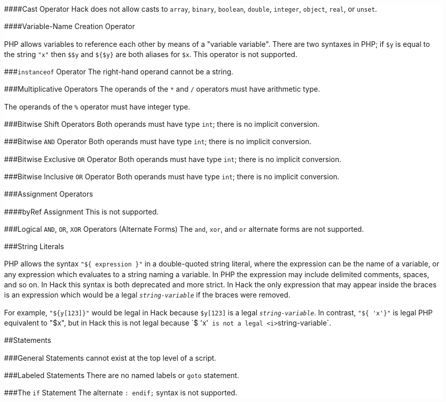 ####Cast Operator
Hack does not allow casts to `array`, `binary`, `boolean`, `double`, `integer`, `object`, `real`, or `unset`.

####Variable-Name Creation Operator

PHP allows variables to reference each other by means of a "variable variable". There are two syntaxes in PHP; if `$y` is equal to the string `"x"` then `$$y` and `${$y}` are both aliases for `$x`. This operator is not supported.

###`instanceof` Operator
The right-hand operand cannot be a string.

###Multiplicative Operators
The operands of the `*` and `/` operators must have arithmetic type.

The operands of the `%` operator must have integer type.

###Bitwise Shift Operators
Both operands must have type `int`; there is no implicit conversion.

###Bitwise `AND` Operator
Both operands must have type `int`; there is no implicit conversion.

###Bitwise Exclusive `OR` Operator
Both operands must have type `int`; there is no implicit conversion.

###Bitwise Inclusive `OR` Operator
Both operands must have type `int`; there is no implicit conversion.

###Assignment Operators

####byRef Assignment
This is not supported.

###Logical `AND`, `OR`, `XOR` Operators (Alternate Forms)
The `and`, `xor`, and `or` alternate forms are not supported.

###String Literals

PHP allows the syntax `"${ expression }"` in a double-quoted string literal, where the expression can be the name of a variable, or any expression which evaluates to a string naming a variable. In PHP the expression may include delimited comments, spaces, and so on. In Hack this syntax is both deprecated and more strict. In Hack the only expression that may appear inside the braces is an expression which would be a legal <i>`string-variable`</i> if the braces were removed. 

For example, `"${y[123]}"` would be legal in Hack because `$y[123]` is a legal <i>`string-variable`</i>. In contrast, `"${ 'x'}"` is legal PHP equivalent to "$x", but in Hack this is not legal because `$ 'x'` is not a legal <i>`string-variable`</i>. 

##Statements

###General
Statements cannot exist at the top level of a script.

###Labeled Statements
There are no named labels or `goto` statement.

###The `if` Statement
The alternate `: endif;` syntax is not supported.

